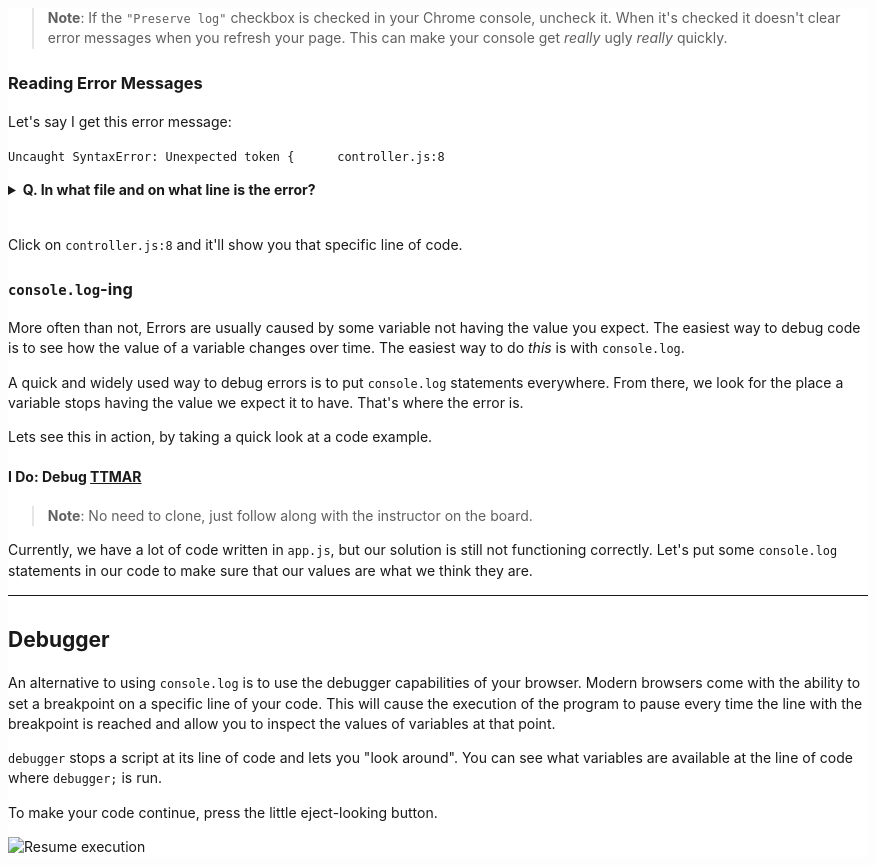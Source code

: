 > **Note**: If the `"Preserve log"` checkbox is checked in your Chrome console, uncheck it. When it's checked it doesn't clear error messages when you refresh your page. This can make your console get *really* ugly *really* quickly.

### Reading Error Messages

Let's say I get this error message:

```
Uncaught SyntaxError: Unexpected token {      controller.js:8
```

<details><summary><strong>Q. In what file and on what line is the error?</strong></summary></details>
</br>

Click on `controller.js:8` and it'll show you that specific line of code.

### `console.log`-ing

More often than not, Errors are usually caused by some variable not having the value you expect. The easiest way to debug code is to see how the value of a variable changes over time. The easiest way to do *this* is with `console.log`.

A quick and widely used way to debug errors is to put `console.log` statements everywhere. From there, we look for the place a variable stops having the value we expect it to have. That's where the error is.

Lets see this in action, by taking a quick look at a code example.

#### I Do: Debug [TTMAR](https://github.com/ga-wdi-exercises/ttmar/tree/wdi12-inclass)

> **Note**: No need to clone, just follow along with the instructor on the board.

Currently, we have a lot of code written in `app.js`, but our solution is still not functioning correctly.
Let's put some `console.log` statements in our code to make sure that our values are what we think they are.

---

## Debugger

An alternative to using `console.log` is to use the debugger capabilities of your browser. Modern browsers come with the ability to set a breakpoint on a specific line of your code. This will cause the execution of the program to pause every time the line with the breakpoint is reached and allow you to inspect the values of variables at that point.

`debugger` stops a script at its line of code and lets you "look around". You can see what variables are available at the line of code where `debugger;` is run.

To make your code continue, press the little eject-looking button.

![Resume execution](resume_execution.jpg)
